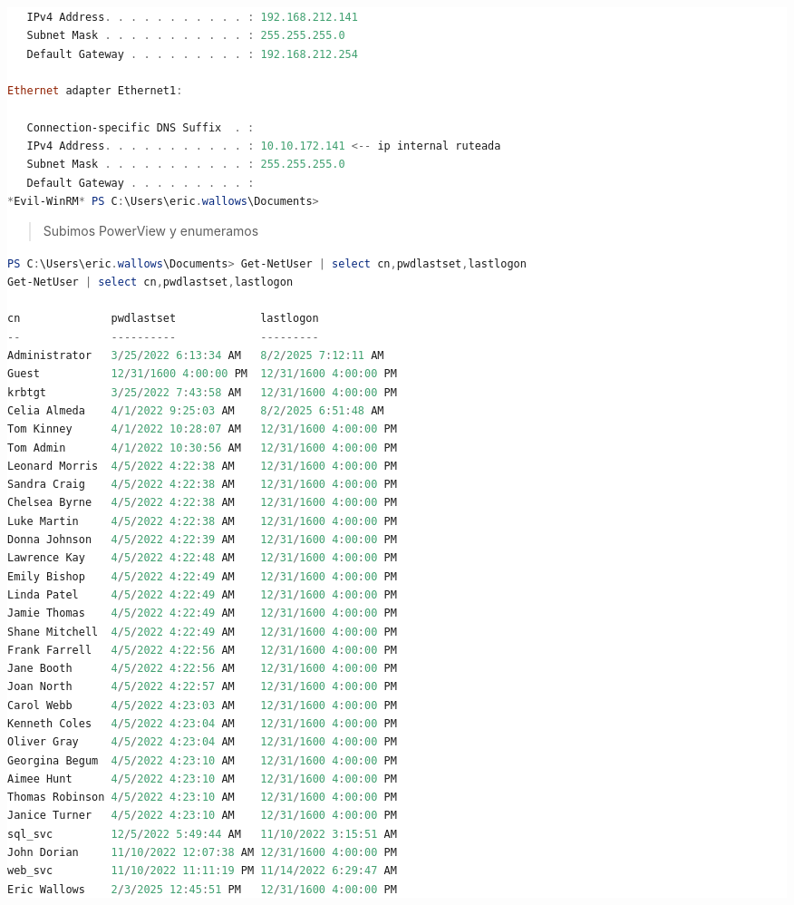 ```powershell
   IPv4 Address. . . . . . . . . . . : 192.168.212.141                                                                                                                                                            
   Subnet Mask . . . . . . . . . . . : 255.255.255.0                                                                                                                                                              
   Default Gateway . . . . . . . . . : 192.168.212.254

Ethernet adapter Ethernet1:

   Connection-specific DNS Suffix  . :
   IPv4 Address. . . . . . . . . . . : 10.10.172.141 <-- ip internal ruteada
   Subnet Mask . . . . . . . . . . . : 255.255.255.0
   Default Gateway . . . . . . . . . :
*Evil-WinRM* PS C:\Users\eric.wallows\Documents> 
```

> Subimos PowerView y enumeramos

```powershell
PS C:\Users\eric.wallows\Documents> Get-NetUser | select cn,pwdlastset,lastlogon
Get-NetUser | select cn,pwdlastset,lastlogon

cn              pwdlastset             lastlogon            
--              ----------             ---------            
Administrator   3/25/2022 6:13:34 AM   8/2/2025 7:12:11 AM  
Guest           12/31/1600 4:00:00 PM  12/31/1600 4:00:00 PM
krbtgt          3/25/2022 7:43:58 AM   12/31/1600 4:00:00 PM
Celia Almeda    4/1/2022 9:25:03 AM    8/2/2025 6:51:48 AM  
Tom Kinney      4/1/2022 10:28:07 AM   12/31/1600 4:00:00 PM
Tom Admin       4/1/2022 10:30:56 AM   12/31/1600 4:00:00 PM
Leonard Morris  4/5/2022 4:22:38 AM    12/31/1600 4:00:00 PM
Sandra Craig    4/5/2022 4:22:38 AM    12/31/1600 4:00:00 PM
Chelsea Byrne   4/5/2022 4:22:38 AM    12/31/1600 4:00:00 PM
Luke Martin     4/5/2022 4:22:38 AM    12/31/1600 4:00:00 PM
Donna Johnson   4/5/2022 4:22:39 AM    12/31/1600 4:00:00 PM
Lawrence Kay    4/5/2022 4:22:48 AM    12/31/1600 4:00:00 PM
Emily Bishop    4/5/2022 4:22:49 AM    12/31/1600 4:00:00 PM
Linda Patel     4/5/2022 4:22:49 AM    12/31/1600 4:00:00 PM
Jamie Thomas    4/5/2022 4:22:49 AM    12/31/1600 4:00:00 PM
Shane Mitchell  4/5/2022 4:22:49 AM    12/31/1600 4:00:00 PM
Frank Farrell   4/5/2022 4:22:56 AM    12/31/1600 4:00:00 PM
Jane Booth      4/5/2022 4:22:56 AM    12/31/1600 4:00:00 PM
Joan North      4/5/2022 4:22:57 AM    12/31/1600 4:00:00 PM
Carol Webb      4/5/2022 4:23:03 AM    12/31/1600 4:00:00 PM
Kenneth Coles   4/5/2022 4:23:04 AM    12/31/1600 4:00:00 PM
Oliver Gray     4/5/2022 4:23:04 AM    12/31/1600 4:00:00 PM
Georgina Begum  4/5/2022 4:23:10 AM    12/31/1600 4:00:00 PM
Aimee Hunt      4/5/2022 4:23:10 AM    12/31/1600 4:00:00 PM
Thomas Robinson 4/5/2022 4:23:10 AM    12/31/1600 4:00:00 PM
Janice Turner   4/5/2022 4:23:10 AM    12/31/1600 4:00:00 PM
sql_svc         12/5/2022 5:49:44 AM   11/10/2022 3:15:51 AM
John Dorian     11/10/2022 12:07:38 AM 12/31/1600 4:00:00 PM
web_svc         11/10/2022 11:11:19 PM 11/14/2022 6:29:47 AM
Eric Wallows    2/3/2025 12:45:51 PM   12/31/1600 4:00:00 PM
```
